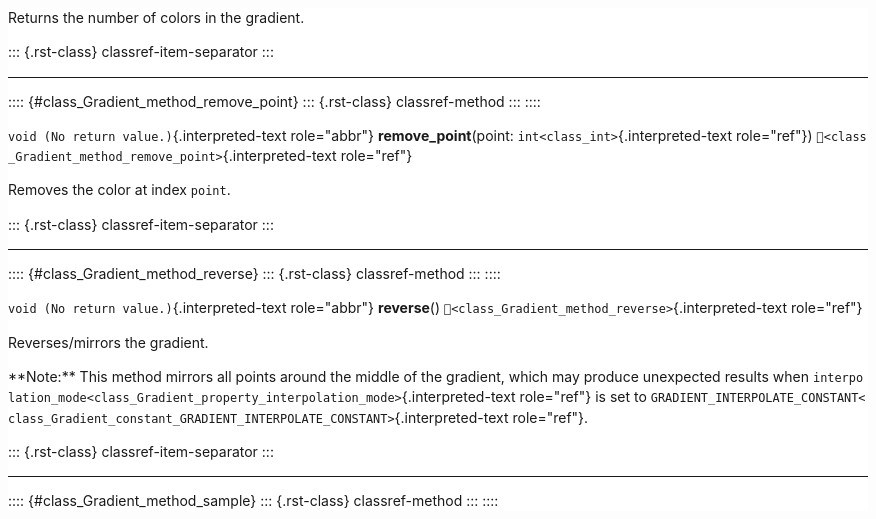 Returns the number of colors in the gradient.

::: {.rst-class}
classref-item-separator
:::

------------------------------------------------------------------------

:::: {#class_Gradient_method_remove_point}
::: {.rst-class}
classref-method
:::
::::

`void (No return value.)`{.interpreted-text role="abbr"}
**remove_point**(point: `int<class_int>`{.interpreted-text role="ref"})
`🔗<class_Gradient_method_remove_point>`{.interpreted-text role="ref"}

Removes the color at index `point`.

::: {.rst-class}
classref-item-separator
:::

------------------------------------------------------------------------

:::: {#class_Gradient_method_reverse}
::: {.rst-class}
classref-method
:::
::::

`void (No return value.)`{.interpreted-text role="abbr"} **reverse**()
`🔗<class_Gradient_method_reverse>`{.interpreted-text role="ref"}

Reverses/mirrors the gradient.

\*\*Note:\*\* This method mirrors all points around the middle of the
gradient, which may produce unexpected results when
`interpolation_mode<class_Gradient_property_interpolation_mode>`{.interpreted-text
role="ref"} is set to
`GRADIENT_INTERPOLATE_CONSTANT<class_Gradient_constant_GRADIENT_INTERPOLATE_CONSTANT>`{.interpreted-text
role="ref"}.

::: {.rst-class}
classref-item-separator
:::

------------------------------------------------------------------------

:::: {#class_Gradient_method_sample}
::: {.rst-class}
classref-method
:::
::::
